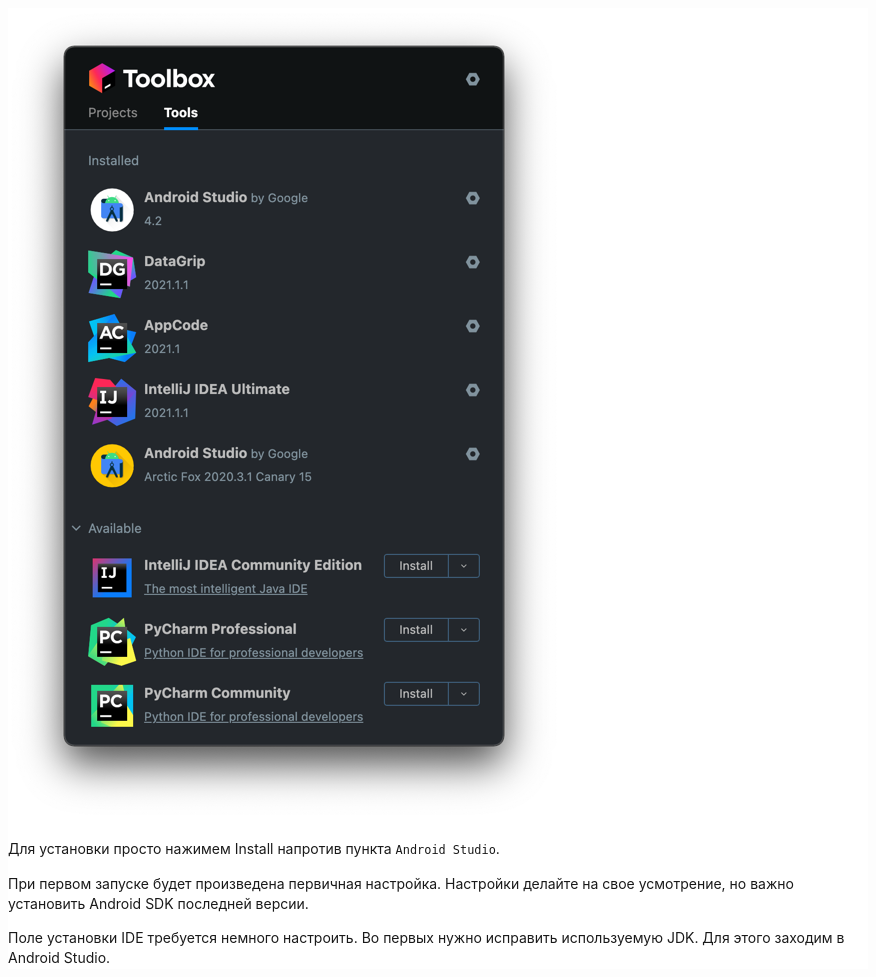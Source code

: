 ![jetbrains toolbox](assets/jetbrains-toolbox.png)

Для установки просто нажимем Install напротив пункта `Android Studio`.

При первом запуске будет произведена первичная настройка. Настройки делайте на свое усмотрение, но
важно установить Android SDK последней версии.

Поле установки IDE требуется немного настроить. Во первых нужно исправить используемую JDK. Для
этого заходим в Android Studio.
